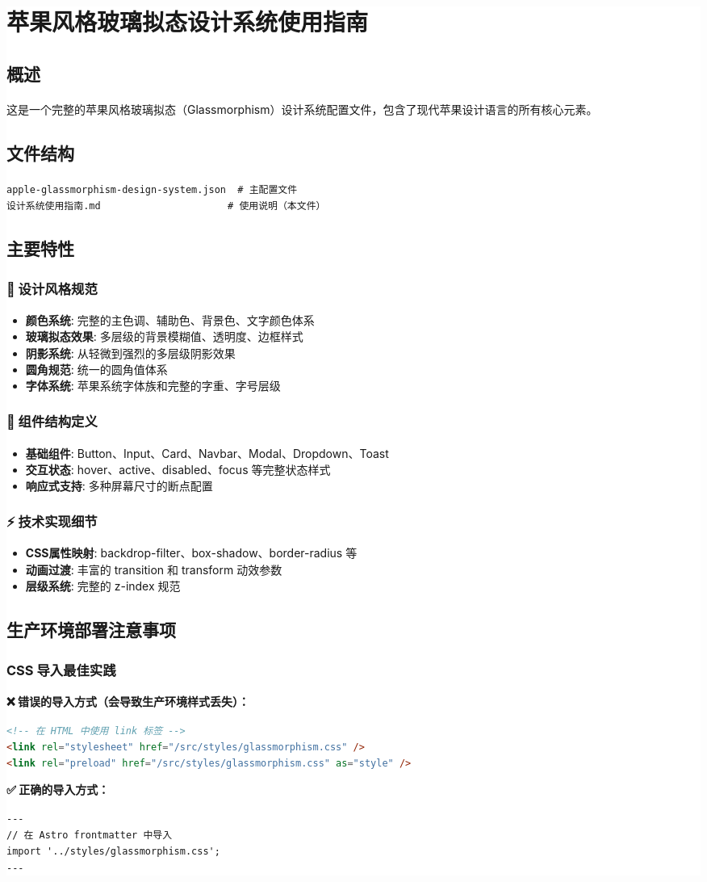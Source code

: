 # 苹果风格玻璃拟态设计系统使用指南

## 概述

这是一个完整的苹果风格玻璃拟态（Glassmorphism）设计系统配置文件，包含了现代苹果设计语言的所有核心元素。

## 文件结构

```
apple-glassmorphism-design-system.json  # 主配置文件
设计系统使用指南.md                      # 使用说明（本文件）
```

## 主要特性

### 🎨 设计风格规范
- **颜色系统**: 完整的主色调、辅助色、背景色、文字颜色体系
- **玻璃拟态效果**: 多层级的背景模糊值、透明度、边框样式
- **阴影系统**: 从轻微到强烈的多层级阴影效果
- **圆角规范**: 统一的圆角值体系
- **字体系统**: 苹果系统字体族和完整的字重、字号层级

### 🧩 组件结构定义
- **基础组件**: Button、Input、Card、Navbar、Modal、Dropdown、Toast
- **交互状态**: hover、active、disabled、focus 等完整状态样式
- **响应式支持**: 多种屏幕尺寸的断点配置

### ⚡ 技术实现细节
- **CSS属性映射**: backdrop-filter、box-shadow、border-radius 等
- **动画过渡**: 丰富的 transition 和 transform 动效参数
- **层级系统**: 完整的 z-index 规范

## 生产环境部署注意事项

### CSS 导入最佳实践

**❌ 错误的导入方式（会导致生产环境样式丢失）：**
```html
<!-- 在 HTML 中使用 link 标签 -->
<link rel="stylesheet" href="/src/styles/glassmorphism.css" />
<link rel="preload" href="/src/styles/glassmorphism.css" as="style" />
```

**✅ 正确的导入方式：**
```astro
---
// 在 Astro frontmatter 中导入
import '../styles/glassmorphism.css';
---
```
